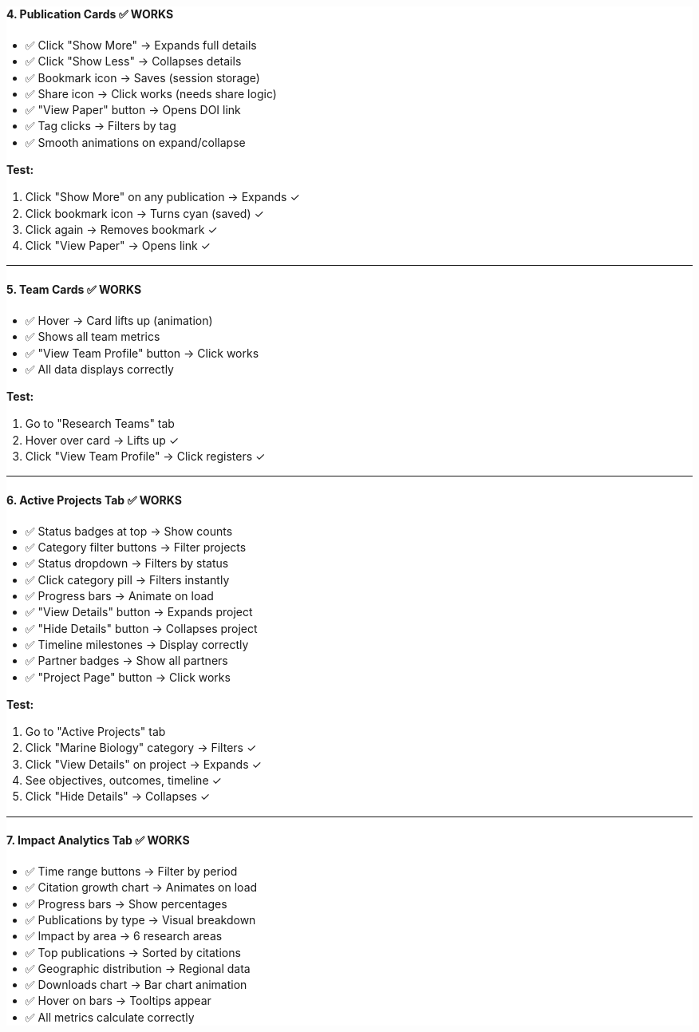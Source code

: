 
#### **4. Publication Cards** ✅ WORKS
- ✅ Click "Show More" → Expands full details
- ✅ Click "Show Less" → Collapses details
- ✅ Bookmark icon → Saves (session storage)
- ✅ Share icon → Click works (needs share logic)
- ✅ "View Paper" button → Opens DOI link
- ✅ Tag clicks → Filters by tag
- ✅ Smooth animations on expand/collapse

**Test:**
1. Click "Show More" on any publication → Expands ✓
2. Click bookmark icon → Turns cyan (saved) ✓
3. Click again → Removes bookmark ✓
4. Click "View Paper" → Opens link ✓

---

#### **5. Team Cards** ✅ WORKS
- ✅ Hover → Card lifts up (animation)
- ✅ Shows all team metrics
- ✅ "View Team Profile" button → Click works
- ✅ All data displays correctly

**Test:**
1. Go to "Research Teams" tab
2. Hover over card → Lifts up ✓
3. Click "View Team Profile" → Click registers ✓

---

#### **6. Active Projects Tab** ✅ WORKS
- ✅ Status badges at top → Show counts
- ✅ Category filter buttons → Filter projects
- ✅ Status dropdown → Filters by status
- ✅ Click category pill → Filters instantly
- ✅ Progress bars → Animate on load
- ✅ "View Details" button → Expands project
- ✅ "Hide Details" button → Collapses project
- ✅ Timeline milestones → Display correctly
- ✅ Partner badges → Show all partners
- ✅ "Project Page" button → Click works

**Test:**
1. Go to "Active Projects" tab
2. Click "Marine Biology" category → Filters ✓
3. Click "View Details" on project → Expands ✓
4. See objectives, outcomes, timeline ✓
5. Click "Hide Details" → Collapses ✓

---

#### **7. Impact Analytics Tab** ✅ WORKS
- ✅ Time range buttons → Filter by period
- ✅ Citation growth chart → Animates on load
- ✅ Progress bars → Show percentages
- ✅ Publications by type → Visual breakdown
- ✅ Impact by area → 6 research areas
- ✅ Top publications → Sorted by citations
- ✅ Geographic distribution → Regional data
- ✅ Downloads chart → Bar chart animation
- ✅ Hover on bars → Tooltips appear
- ✅ All metrics calculate correctly
